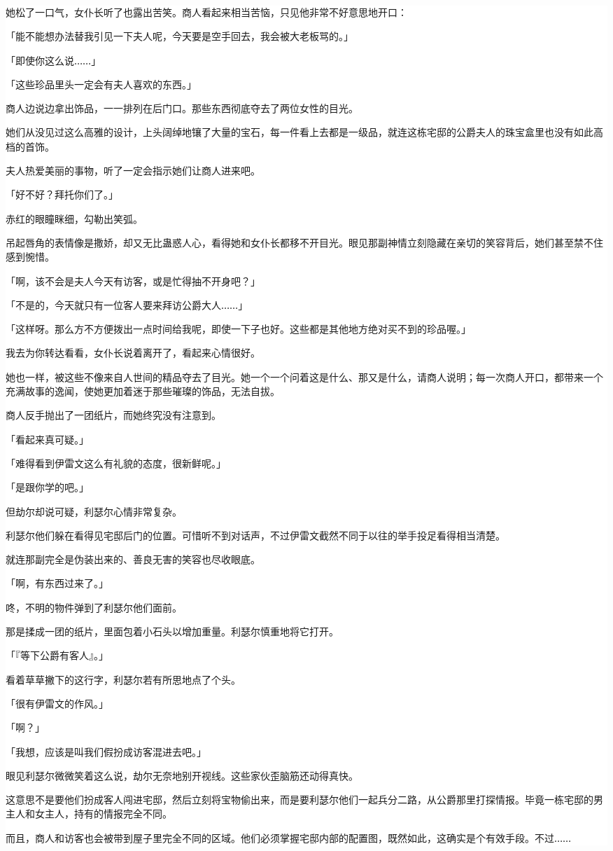 她松了一口气，女仆长听了也露出苦笑。商人看起来相当苦恼，只见他非常不好意思地开口：

「能不能想办法替我引见一下夫人呢，今天要是空手回去，我会被大老板骂的。」

「即使你这么说……」

「这些珍品里头一定会有夫人喜欢的东西。」

商人边说边拿出饰品，一一排列在后门口。那些东西彻底夺去了两位女性的目光。

她们从没见过这么高雅的设计，上头阔绰地镶了大量的宝石，每一件看上去都是一级品，就连这栋宅邸的公爵夫人的珠宝盒里也没有如此高档的首饰。

夫人热爱美丽的事物，听了一定会指示她们让商人进来吧。

「好不好？拜托你们了。」

赤红的眼瞳眯细，勾勒出笑弧。

吊起唇角的表情像是撒娇，却又无比蛊惑人心，看得她和女仆长都移不开目光。眼见那副神情立刻隐藏在亲切的笑容背后，她们甚至禁不住感到惋惜。

「啊，该不会是夫人今天有访客，或是忙得抽不开身吧？」

「不是的，今天就只有一位客人要来拜访公爵大人……」

「这样呀。那么方不方便拨出一点时间给我呢，即使一下子也好。这些都是其他地方绝对买不到的珍品喔。」

我去为你转达看看，女仆长说着离开了，看起来心情很好。

她也一样，被这些不像来自人世间的精品夺去了目光。她一个一个问着这是什么、那又是什么，请商人说明；每一次商人开口，都带来一个充满故事的逸闻，使她更加着迷于那些璀璨的饰品，无法自拔。

商人反手抛出了一团纸片，而她终究没有注意到。

「看起来真可疑。」

「难得看到伊雷文这么有礼貌的态度，很新鲜呢。」

「是跟你学的吧。」

但劫尔却说可疑，利瑟尔心情非常复杂。

利瑟尔他们躲在看得见宅邸后门的位置。可惜听不到对话声，不过伊雷文截然不同于以往的举手投足看得相当清楚。

就连那副完全是伪装出来的、善良无害的笑容也尽收眼底。

「啊，有东西过来了。」

咚，不明的物件弹到了利瑟尔他们面前。

那是揉成一团的纸片，里面包着小石头以增加重量。利瑟尔慎重地将它打开。

「『等下公爵有客人』。」

看着草草撇下的这行字，利瑟尔若有所思地点了个头。

「很有伊雷文的作风。」

「啊？」

「我想，应该是叫我们假扮成访客混进去吧。」

眼见利瑟尔微微笑着这么说，劫尔无奈地别开视线。这些家伙歪脑筋还动得真快。

这意思不是要他们扮成客人闯进宅邸，然后立刻将宝物偷出来，而是要利瑟尔他们一起兵分二路，从公爵那里打探情报。毕竟一栋宅邸的男主人和女主人，持有的情报完全不同。

而且，商人和访客也会被带到屋子里完全不同的区域。他们必须掌握宅邸内部的配置图，既然如此，这确实是个有效手段。不过……
